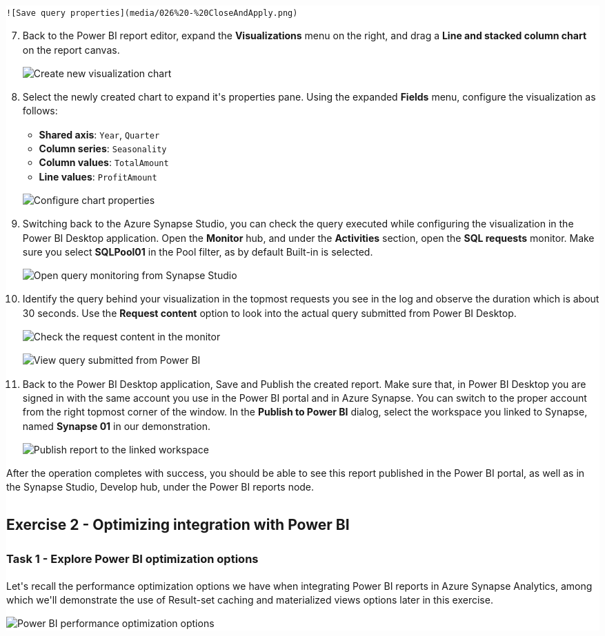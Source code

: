    ![Save query properties](media/026%20-%20CloseAndApply.png)

7. Back to the Power BI report editor, expand the **Visualizations** menu on the right, and drag a **Line and stacked column chart** on the report canvas.

    ![Create new visualization chart](media/027%20-%20CreateVisualization.png)

8. Select the newly created chart to expand it's properties pane. Using the expanded **Fields** menu, configure the visualization as follows:
     - **Shared axis**: `Year`, `Quarter`
     - **Column series**: `Seasonality`
     - **Column values**: `TotalAmount`
     - **Line values**: `ProfitAmount`

    ![Configure chart properties](media/028%20-%20ConfigureVisualization.png)

9. Switching back to the Azure Synapse Studio, you can check the query executed while configuring the visualization in the Power BI Desktop application. Open the **Monitor** hub, and under the **Activities** section, open the **SQL requests** monitor. Make sure you select **SQLPool01** in the Pool filter, as by default Built-in is selected.

    ![Open query monitoring from Synapse Studio](media/029%20-%20MonitorQueryExecution.png)

10. Identify the query behind your visualization in the topmost requests you see in the log and observe the duration which is about 30 seconds. Use the **Request content** option to look into the actual query submitted from Power BI Desktop.

    ![Check the request content in the monitor](media/030%20-%20CheckRequestContent.png)

    ![View query submitted from Power BI](media/031%20-%20QueryRequestContent.png)

11. Back to the Power BI Desktop application, Save and Publish the created report. Make sure that, in Power BI Desktop you are signed in  with the same account you use in the Power BI portal and in Azure Synapse. You can switch to the proper account from the right topmost corner of the window. In the **Publish to Power BI** dialog, select the workspace you linked to Synapse, named **Synapse 01** in our demonstration.
   
    ![Publish report to the linked workspace](media/032%20-%20Publish.png)

After the operation completes with success, you should be able to see this report published in the Power BI portal, as well as in the Synapse Studio, Develop hub, under the Power BI reports node.

## Exercise 2 - Optimizing integration with Power BI

### Task 1 - Explore Power BI optimization options

Let's recall the performance optimization options we have when integrating Power BI reports in Azure Synapse Analytics, among which we'll demonstrate the use of Result-set caching and materialized views options later in this exercise.

![Power BI performance optimization options](media/power-bi-optimization.png)
